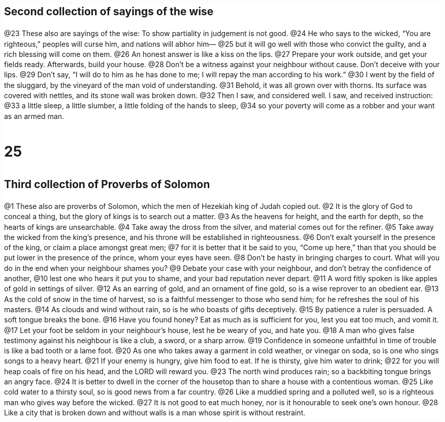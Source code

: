 ## Second collection of sayings of the wise

@23 These also are sayings of the wise: To show partiality in judgement is not good. 
@24 He who says to the wicked, “You are righteous,” peoples will curse him, and nations will abhor him— 
@25 but it will go well with those who convict the guilty, and a rich blessing will come on them. 
@26 An honest answer is like a kiss on the lips. 
@27 Prepare your work outside, and get your fields ready. Afterwards, build your house. 
@28 Don’t be a witness against your neighbour without cause. Don’t deceive with your lips. 
@29 Don’t say, “I will do to him as he has done to me; I will repay the man according to his work.” 
@30 I went by the field of the sluggard, by the vineyard of the man void of understanding. 
@31 Behold, it was all grown over with thorns. Its surface was covered with nettles, and its stone wall was broken down. 
@32 Then I saw, and considered well. I saw, and received instruction: 
@33 a little sleep, a little slumber, a little folding of the hands to sleep, 
@34 so your poverty will come as a robber and your want as an armed man. 

# 25 
## Third collection of Proverbs of Solomon
@1 These also are proverbs of Solomon, which the men of Hezekiah king of Judah copied out. 
@2 It is the glory of God to conceal a thing, but the glory of kings is to search out a matter. 
@3 As the heavens for height, and the earth for depth, so the hearts of kings are unsearchable. 
@4 Take away the dross from the silver, and material comes out for the refiner. 
@5 Take away the wicked from the king’s presence, and his throne will be established in righteousness. 
@6 Don’t exalt yourself in the presence of the king, or claim a place amongst great men; 
@7 for it is better that it be said to you, “Come up here,” than that you should be put lower in the presence of the prince, whom your eyes have seen. 
@8 Don’t be hasty in bringing charges to court. What will you do in the end when your neighbour shames you? 
@9 Debate your case with your neighbour, and don’t betray the confidence of another, 
@10 lest one who hears it put you to shame, and your bad reputation never depart. 
@11 A word fitly spoken is like apples of gold in settings of silver. 
@12 As an earring of gold, and an ornament of fine gold, so is a wise reprover to an obedient ear. 
@13 As the cold of snow in the time of harvest, so is a faithful messenger to those who send him; for he refreshes the soul of his masters. 
@14 As clouds and wind without rain, so is he who boasts of gifts deceptively. 
@15 By patience a ruler is persuaded. A soft tongue breaks the bone. 
@16 Have you found honey? Eat as much as is sufficient for you, lest you eat too much, and vomit it. 
@17 Let your foot be seldom in your neighbour’s house, lest he be weary of you, and hate you. 
@18 A man who gives false testimony against his neighbour is like a club, a sword, or a sharp arrow. 
@19 Confidence in someone unfaithful in time of trouble is like a bad tooth or a lame foot. 
@20 As one who takes away a garment in cold weather, or vinegar on soda, so is one who sings songs to a heavy heart. 
@21 If your enemy is hungry, give him food to eat. If he is thirsty, give him water to drink; 
@22 for you will heap coals of fire on his head, and the LORD will reward you. 
@23 The north wind produces rain; so a backbiting tongue brings an angry face. 
@24 It is better to dwell in the corner of the housetop than to share a house with a contentious woman. 
@25 Like cold water to a thirsty soul, so is good news from a far country. 
@26 Like a muddied spring and a polluted well, so is a righteous man who gives way before the wicked. 
@27 It is not good to eat much honey, nor is it honourable to seek one’s own honour. 
@28 Like a city that is broken down and without walls is a man whose spirit is without restraint. 
